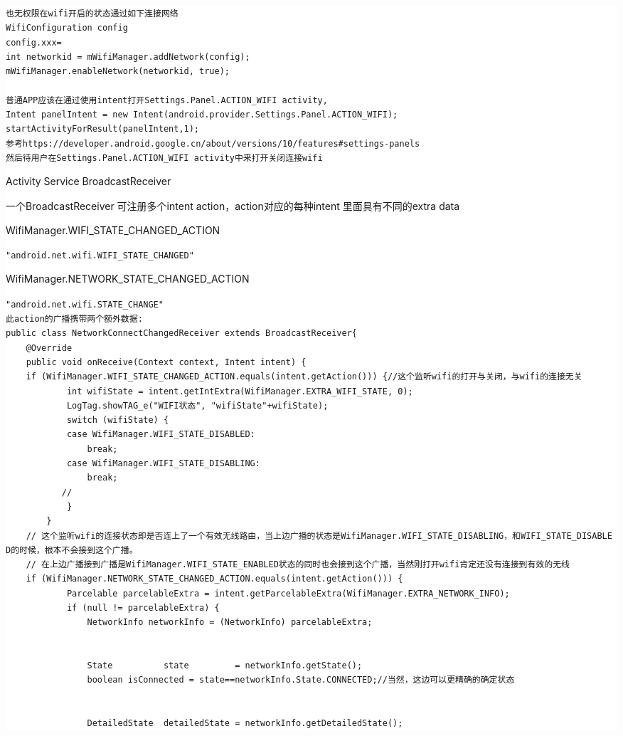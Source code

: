 ```
也无权限在wifi开启的状态通过如下连接网络
WifiConfiguration config
config.xxx=
int networkid = mWifiManager.addNetwork(config);
mWifiManager.enableNetwork(networkid, true);

普通APP应该在通过使用intent打开Settings.Panel.ACTION_WIFI activity,
Intent panelIntent = new Intent(android.provider.Settings.Panel.ACTION_WIFI);
startActivityForResult(panelIntent,1);
参考https://developer.android.google.cn/about/versions/10/features#settings-panels
然后待用户在Settings.Panel.ACTION_WIFI activity中来打开关闭连接wifi
```







Activity  Service   BroadcastReceiver 



一个BroadcastReceiver 可注册多个intent action，action对应的每种intent 里面具有不同的extra data



WifiManager.WIFI_STATE_CHANGED_ACTION

```
"android.net.wifi.WIFI_STATE_CHANGED"
```





WifiManager.NETWORK_STATE_CHANGED_ACTION

```
"android.net.wifi.STATE_CHANGE"
此action的广播携带两个额外数据:
public class NetworkConnectChangedReceiver extends BroadcastReceiver{  
    @Override  
    public void onReceive(Context context, Intent intent) {  
    if (WifiManager.WIFI_STATE_CHANGED_ACTION.equals(intent.getAction())) {//这个监听wifi的打开与关闭，与wifi的连接无关  
            int wifiState = intent.getIntExtra(WifiManager.EXTRA_WIFI_STATE, 0);   
            LogTag.showTAG_e("WIFI状态", "wifiState"+wifiState);  
            switch (wifiState) {   
            case WifiManager.WIFI_STATE_DISABLED:   
                break;   
            case WifiManager.WIFI_STATE_DISABLING:   
                break;   
           //  
            }   
        }  
    // 这个监听wifi的连接状态即是否连上了一个有效无线路由，当上边广播的状态是WifiManager.WIFI_STATE_DISABLING，和WIFI_STATE_DISABLED的时候，根本不会接到这个广播。  
    // 在上边广播接到广播是WifiManager.WIFI_STATE_ENABLED状态的同时也会接到这个广播，当然刚打开wifi肯定还没有连接到有效的无线  
    if (WifiManager.NETWORK_STATE_CHANGED_ACTION.equals(intent.getAction())) {  
            Parcelable parcelableExtra = intent.getParcelableExtra(WifiManager.EXTRA_NETWORK_INFO);    
            if (null != parcelableExtra) {    
                NetworkInfo networkInfo = (NetworkInfo) parcelableExtra;   
                
                
                State          state         = networkInfo.getState();  
                boolean isConnected = state==networkInfo.State.CONNECTED;//当然，这边可以更精确的确定状态  
                
                
                DetailedState  detailedState = networkInfo.getDetailedState();
```